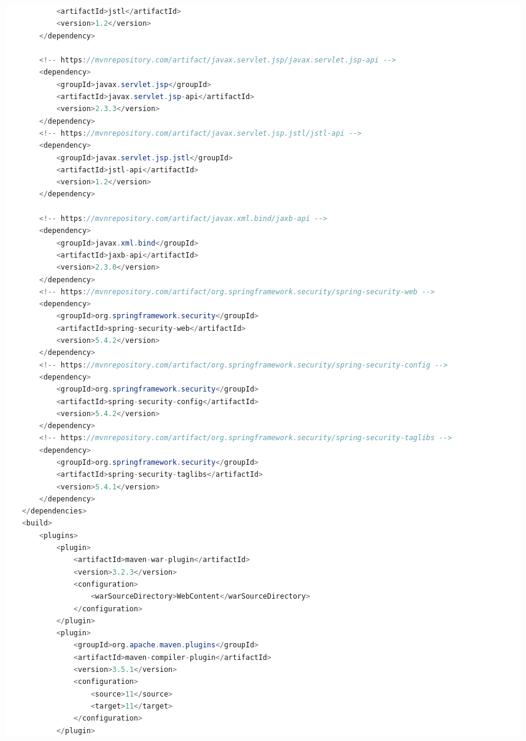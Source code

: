 ```java
			<artifactId>jstl</artifactId>
			<version>1.2</version>
		</dependency>

		<!-- https://mvnrepository.com/artifact/javax.servlet.jsp/javax.servlet.jsp-api -->
		<dependency>
			<groupId>javax.servlet.jsp</groupId>
			<artifactId>javax.servlet.jsp-api</artifactId>
			<version>2.3.3</version>
		</dependency>
		<!-- https://mvnrepository.com/artifact/javax.servlet.jsp.jstl/jstl-api -->
		<dependency>
			<groupId>javax.servlet.jsp.jstl</groupId>
			<artifactId>jstl-api</artifactId>
			<version>1.2</version>
		</dependency>

		<!-- https://mvnrepository.com/artifact/javax.xml.bind/jaxb-api -->
		<dependency>
			<groupId>javax.xml.bind</groupId>
			<artifactId>jaxb-api</artifactId>
			<version>2.3.0</version>
		</dependency>
		<!-- https://mvnrepository.com/artifact/org.springframework.security/spring-security-web -->
		<dependency>
			<groupId>org.springframework.security</groupId>
			<artifactId>spring-security-web</artifactId>
			<version>5.4.2</version>
		</dependency>
		<!-- https://mvnrepository.com/artifact/org.springframework.security/spring-security-config -->
		<dependency>
			<groupId>org.springframework.security</groupId>
			<artifactId>spring-security-config</artifactId>
			<version>5.4.2</version>
		</dependency>
		<!-- https://mvnrepository.com/artifact/org.springframework.security/spring-security-taglibs -->
		<dependency>
			<groupId>org.springframework.security</groupId>
			<artifactId>spring-security-taglibs</artifactId>
			<version>5.4.1</version>
		</dependency>
	</dependencies>
	<build>
		<plugins>
			<plugin>
				<artifactId>maven-war-plugin</artifactId>
				<version>3.2.3</version>
				<configuration>
					<warSourceDirectory>WebContent</warSourceDirectory>
				</configuration>
			</plugin>
			<plugin>
				<groupId>org.apache.maven.plugins</groupId>
				<artifactId>maven-compiler-plugin</artifactId>
				<version>3.5.1</version>
				<configuration>
					<source>11</source>
					<target>11</target>
				</configuration>
			</plugin>
```